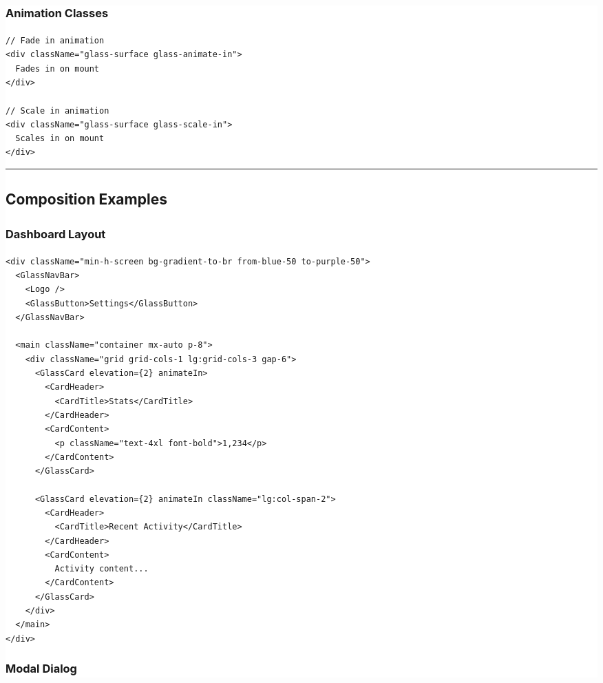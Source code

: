 ### Animation Classes

```tsx
// Fade in animation
<div className="glass-surface glass-animate-in">
  Fades in on mount
</div>

// Scale in animation
<div className="glass-surface glass-scale-in">
  Scales in on mount
</div>
```

---

## Composition Examples

### Dashboard Layout

```tsx
<div className="min-h-screen bg-gradient-to-br from-blue-50 to-purple-50">
  <GlassNavBar>
    <Logo />
    <GlassButton>Settings</GlassButton>
  </GlassNavBar>

  <main className="container mx-auto p-8">
    <div className="grid grid-cols-1 lg:grid-cols-3 gap-6">
      <GlassCard elevation={2} animateIn>
        <CardHeader>
          <CardTitle>Stats</CardTitle>
        </CardHeader>
        <CardContent>
          <p className="text-4xl font-bold">1,234</p>
        </CardContent>
      </GlassCard>

      <GlassCard elevation={2} animateIn className="lg:col-span-2">
        <CardHeader>
          <CardTitle>Recent Activity</CardTitle>
        </CardHeader>
        <CardContent>
          Activity content...
        </CardContent>
      </GlassCard>
    </div>
  </main>
</div>
```

### Modal Dialog
